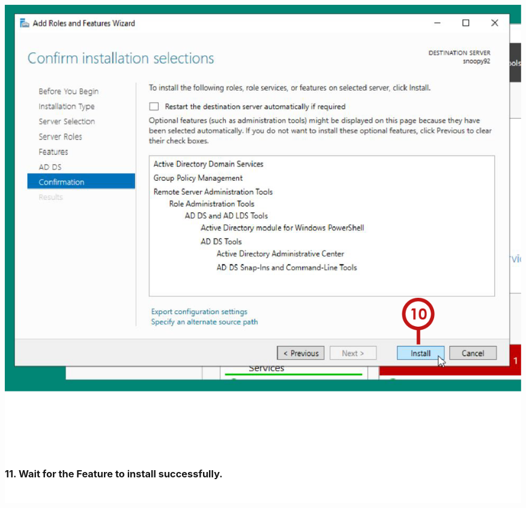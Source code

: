 ![10-AD](<img/00 AD-10.png>)

&nbsp;
---
&nbsp;

### 11. Wait for the Feature to install successfully.
<br>

